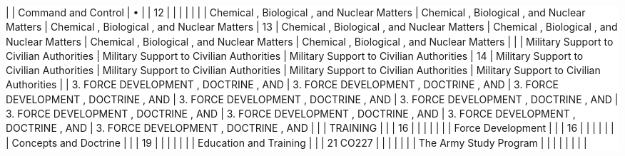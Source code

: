 |                                       | Command and Control                                                        | •                                                                          |                                                                            | 12                                                                         |                                                                            |                                                                            |                                                                            |                                                                            |
|                                       | Chemical , Biological , and Nuclear Matters                                | Chemical , Biological , and Nuclear Matters                                | Chemical , Biological , and Nuclear Matters                                | 13                                                                         | Chemical , Biological , and Nuclear Matters                                | Chemical , Biological , and Nuclear Matters                                | Chemical , Biological , and Nuclear Matters                                | Chemical , Biological , and Nuclear Matters                                |
|                                       | Military Support to Civilian Authorities                                   | Military Support to Civilian Authorities                                   | Military Support to Civilian Authorities                                   | 14                                                                         | Military Support to Civilian Authorities                                   | Military Support to Civilian Authorities                                   | Military Support to Civilian Authorities                                   | Military Support to Civilian Authorities                                   |
| 3. FORCE DEVELOPMENT , DOCTRINE , AND | 3. FORCE DEVELOPMENT , DOCTRINE , AND                                      | 3. FORCE DEVELOPMENT , DOCTRINE , AND                                      | 3. FORCE DEVELOPMENT , DOCTRINE , AND                                      | 3. FORCE DEVELOPMENT , DOCTRINE , AND                                      | 3. FORCE DEVELOPMENT , DOCTRINE , AND                                      | 3. FORCE DEVELOPMENT , DOCTRINE , AND                                      | 3. FORCE DEVELOPMENT , DOCTRINE , AND                                      | 3. FORCE DEVELOPMENT , DOCTRINE , AND                                      |
|                                       | TRAINING                                                                   |                                                                            |                                                                            | 16                                                                         |                                                                            |                                                                            |                                                                            |                                                                            |
|                                       | Force Development                                                          |                                                                            |                                                                            | 16                                                                         |                                                                            |                                                                            |                                                                            |                                                                            |
|                                       | Concepts and Doctrine                                                      |                                                                            |                                                                            | 19                                                                         |                                                                            |                                                                            |                                                                            |                                                                            |
|                                       | Education and Training                                                     |                                                                            |                                                                            | 21 CO227                                                                   |                                                                            |                                                                            |                                                                            |                                                                            |
|                                       | The Army Study Program                                                     |                                                                            |                                                                            |                                                                            |                                                                            |                                                                            |                                                                            |                                                                            |